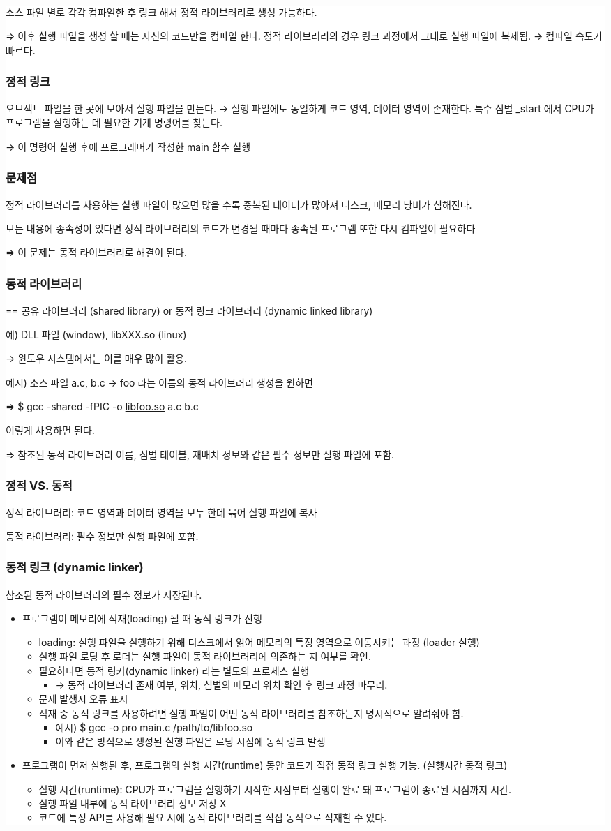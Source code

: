 소스 파일 별로 각각 컴파일한 후 링크 해서 정적 라이브러리로 생성 가능하다.

⇒ 이후 실행 파일을 생성 할 때는 자신의 코드만을 컴파일 한다. 정적 라이브러리의 경우 링크 과정에서 그대로 실행 파일에 복제됨. → 컴파일 속도가 빠르다.

### 정적 링크

오브젝트 파일을 한 곳에 모아서 실행 파일을 만든다. → 실행 파일에도 동일하게 코드 영역, 데이터 영역이 존재한다.  특수 심벌 _start 에서 CPU가 프로그램을 실행하는 데 필요한 기계 명령어를 찾는다.

→ 이 명령어 실행 후에 프로그래머가 작성한 main 함수 실행

### 문제점

정적 라이브러리를 사용하는 실행 파일이 많으면 많을 수록 중복된 데이터가 많아져 디스크, 메모리 낭비가 심해진다. 

모든 내용에 종속성이 있다면 정적 라이브러리의 코드가 변경될 때마다 종속된 프로그램 또한 다시 컴파일이 필요하다

⇒ 이 문제는 동적 라이브러리로 해결이 된다. 

### 동적 라이브러리

== 공유 라이브러리 (shared library) or 동적 링크 라이브러리 (dynamic linked library)

예) DLL 파일 (window), libXXX.so (linux)  

→ 윈도우 시스템에서는 이를 매우 많이 활용.

예시) 소스 파일 a.c, b.c → foo 라는 이름의 동적 라이브러리 생성을 원하면

⇒ $ gcc -shared -fPIC -o [libfoo.so](http://libfoo.so) a.c b.c 

이렇게 사용하면 된다.

⇒ 참조된 동적 라이브러리 이름, 심벌 테이블, 재배치 정보와 같은 필수 정보만 실행 파일에 포함.

### 정적 VS. 동적

정적 라이브러리: 코드 영역과 데이터 영역을 모두 한데 묶어 실행 파일에 복사

동적 라이브러리: 필수 정보만 실행 파일에 포함.

### 동적 링크 (dynamic linker)

참조된 동적 라이브러리의 필수 정보가 저장된다. 

- 프로그램이 메모리에 적재(loading) 될 때 동적 링크가 진행
    - loading: 실행 파일을 실행하기 위해 디스크에서 읽어 메모리의 특정 영역으로 이동시키는 과정 (loader 실행)
    - 실행 파일 로딩 후 로더는 실행 파일이 동적 라이브러리에 의존하는 지 여부를 확인.
    - 필요하다면 동적 링커(dynamic linker) 라는 별도의 프로세스 실행
        - → 동적 라이브러리 존재 여부, 위치, 심벌의 메모리 위치 확인 후 링크 과정 마무리.
    - 문제 발생시 오류 표시
    - 적재 중 동적 링크를 사용하려면 실행 파일이 어떤 동적 라이브러리를 참조하는지 명시적으로 알려줘야 함.
        - 예시) $ gcc -o pro main.c /path/to/libfoo.so
        - 이와 같은 방식으로 생성된 실행 파일은 로딩 시점에 동적 링크 발생

- 프로그램이 먼저 실행된 후, 프로그램의 실행 시간(runtime) 동안 코드가 직접 동적 링크 실행 가능. (실행시간 동적 링크)
    - 실행 시간(runtime): CPU가 프로그램을 실행하기 시작한 시점부터 실행이 완료 돼 프로그램이 종료된 시점까지 시간.
    - 실행 파일 내부에 동적 라이브러리 정보 저장 X
    - 코드에 특정 API를 사용해 필요 시에 동적 라이브러리를 직접 동적으로 적재할 수 있다.
  